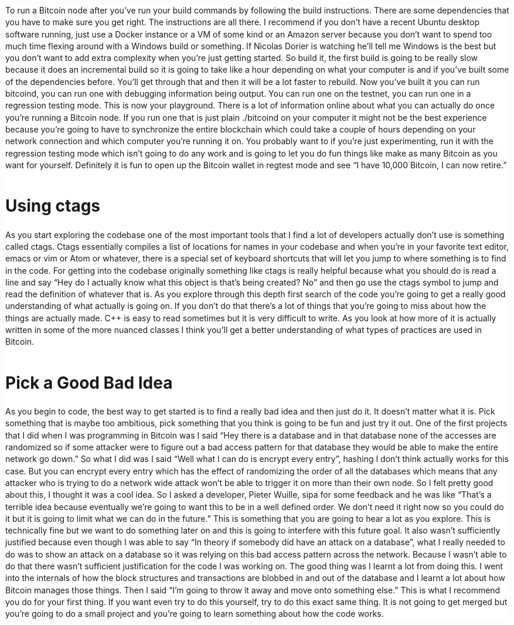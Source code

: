 To run a Bitcoin node after you’ve run your build commands by following the build instructions. There are some dependencies that you have to make sure you get right. The instructions are all there. I recommend if you don’t have a recent Ubuntu desktop software running, just use a Docker instance or a VM of some kind or an Amazon server because you don’t want to spend too much time flexing around with a Windows build or something. If Nicolas Dorier is watching he’ll tell me Windows is the best but you don’t want to add extra complexity when you’re just getting started. So build it, the first build is going to be really slow because it does an incremental build so it is going to take like a hour depending on what your computer is and if you’ve built some of the dependencies before. You’ll get through that and then it will be a lot faster to rebuild. Now you’ve built it you can run bitcoind, you can run one with debugging information being output. You can run one on the testnet, you can run one in a regression testing mode. This is now your playground. There is a lot of information online about what you can actually do once you’re running a Bitcoin node. If you run one that is just plain ./bitcoind on your computer it might not be the best experience because you’re going to have to synchronize the entire blockchain which could take a couple of hours depending on your network connection and which computer you’re running it on. You probably want to if you’re just experimenting, run it with the regression testing mode which isn’t going to do any work and is going to let you do fun things like make as many Bitcoin as you want for yourself. Definitely it is fun to open up the Bitcoin wallet in regtest mode and see “I have 10,000 Bitcoin, I can now retire.” 

# Using ctags

As you start exploring the codebase one of the most important tools that I find a lot of developers actually don’t use is something called ctags. Ctags essentially compiles a list of locations for names in your codebase and when you’re in your favorite text editor, emacs or vim or Atom or whatever, there is a special set of keyboard shortcuts that will let you jump to where something is to find in the code. For getting into the codebase originally something like ctags is really helpful because what you should do is read a line and say “Hey do I actually know what this object is that’s being created? No” and then go use the ctags symbol to jump and read the definition of whatever that is. As you explore through this depth first search of the code you’re going to get a really good understanding of what actually is going on. If you don’t do that there’s a lot of things that you’re going to miss about how the things are actually made. C++ is easy to read sometimes but it is very difficult to write. As you look at how more of it is actually written in some of the more nuanced classes I think you’ll get a better understanding of what types of practices are used in Bitcoin.

# Pick a Good Bad Idea

As you begin to code, the best way to get started is to find a really bad idea and then just do it. It doesn’t matter what it is. Pick something that is maybe too ambitious, pick something that you think is going to be fun and just try it out. One of the first projects that I did when I was programming in Bitcoin was I said “Hey there is a database and in that database none of the accesses are randomized so if some attacker were to figure out a bad access pattern for that database they would be able to make the entire network go down.” So what I did was I said “Well what I can do is encrypt every entry”, hashing I don’t think actually works for this case. But you can encrypt every entry which has the effect of randomizing the order of all the databases which means that any attacker who is trying to do a network wide attack won’t be able to trigger it on more than their own node. So I felt pretty good about this, I thought it was a cool idea. So I asked a developer, Pieter Wuille, sipa for some feedback and he was like “That’s a terrible idea because eventually we’re going to want this to be in a well defined order. We don’t need it right now so you could do it but it is going to limit what we can do in the future.” This is something that you are going to hear a lot as you explore. This is technically fine but we want to do something later on and this is going to interfere with this future goal. It also wasn’t sufficiently justified because even though I was able to say “In theory if somebody did have an attack on a database”, what I really needed to do was to show an attack on a database so it was relying on this bad access pattern across the network. Because I wasn’t able to do that there wasn’t sufficient justification for the code I was working on. The good thing was I learnt a lot from doing this. I went into the internals of how the block structures and transactions are blobbed in and out of the database and I learnt a lot about how Bitcoin manages those things. Then I said “I’m going to throw it away and move onto something else.” This is what I recommend you do for your first thing. If you want even try to do this yourself, try to do this exact same thing. It is not going to get merged but you’re going to do a small project and you’re going to learn something about how the code works.

